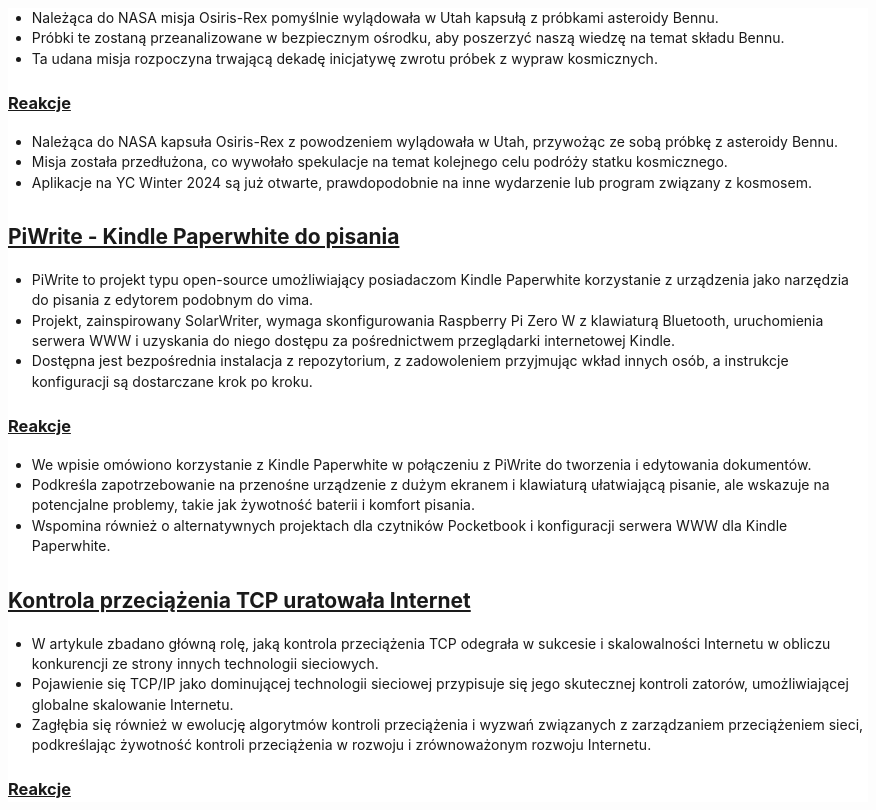 - Należąca do NASA misja Osiris-Rex pomyślnie wylądowała w Utah kapsułą z próbkami asteroidy Bennu.
- Próbki te zostaną przeanalizowane w bezpiecznym ośrodku, aby poszerzyć naszą wiedzę na temat składu Bennu.
- Ta udana misja rozpoczyna trwającą dekadę inicjatywę zwrotu próbek z wypraw kosmicznych.

### [Reakcje](https://news.ycombinator.com/item?id=37633867)

- Należąca do NASA kapsuła Osiris-Rex z powodzeniem wylądowała w Utah, przywożąc ze sobą próbkę z asteroidy Bennu.
- Misja została przedłużona, co wywołało spekulacje na temat kolejnego celu podróży statku kosmicznego.
- Aplikacje na YC Winter 2024 są już otwarte, prawdopodobnie na inne wydarzenie lub program związany z kosmosem.

## [PiWrite - Kindle Paperwhite do pisania](https://github.com/rberenguel/PiWrite)

- PiWrite to projekt typu open-source umożliwiający posiadaczom Kindle Paperwhite korzystanie z urządzenia jako narzędzia do pisania z edytorem podobnym do vima.
- Projekt, zainspirowany SolarWriter, wymaga skonfigurowania Raspberry Pi Zero W z klawiaturą Bluetooth, uruchomienia serwera WWW i uzyskania do niego dostępu za pośrednictwem przeglądarki internetowej Kindle.
- Dostępna jest bezpośrednia instalacja z repozytorium, z zadowoleniem przyjmując wkład innych osób, a instrukcje konfiguracji są dostarczane krok po kroku.

### [Reakcje](https://news.ycombinator.com/item?id=37633358)

- We wpisie omówiono korzystanie z Kindle Paperwhite w połączeniu z PiWrite do tworzenia i edytowania dokumentów.
- Podkreśla zapotrzebowanie na przenośne urządzenie z dużym ekranem i klawiaturą ułatwiającą pisanie, ale wskazuje na potencjalne problemy, takie jak żywotność baterii i komfort pisania.
- Wspomina również o alternatywnych projektach dla czytników Pocketbook i konfiguracji serwera WWW dla Kindle Paperwhite.

## [Kontrola przeciążenia TCP uratowała Internet](https://www.theregister.com/2023/09/24/tcp_congestion_control_internet/)

- W artykule zbadano główną rolę, jaką kontrola przeciążenia TCP odegrała w sukcesie i skalowalności Internetu w obliczu konkurencji ze strony innych technologii sieciowych.
- Pojawienie się TCP/IP jako dominującej technologii sieciowej przypisuje się jego skutecznej kontroli zatorów, umożliwiającej globalne skalowanie Internetu.
- Zagłębia się również w ewolucję algorytmów kontroli przeciążenia i wyzwań związanych z zarządzaniem przeciążeniem sieci, podkreślając żywotność kontroli przeciążenia w rozwoju i zrównoważonym rozwoju Internetu.

### [Reakcje](https://news.ycombinator.com/item?id=37633743)
